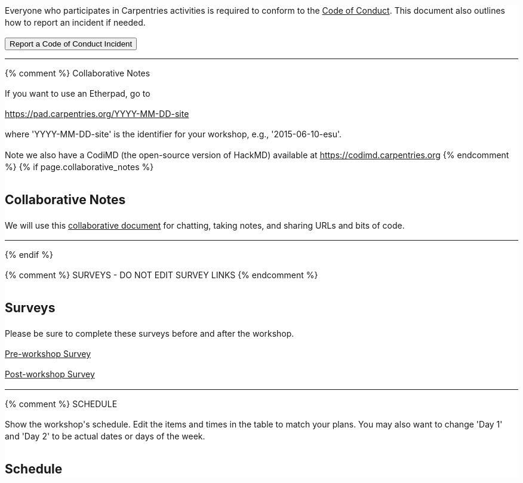 <p>
Everyone who participates in Carpentries activities is required to conform to the <a href="https://docs.carpentries.org/topic_folders/policies/code-of-conduct.html">Code of Conduct</a>. This document also outlines how to report an incident if needed.
</p>

<p class="text-center">
  <a href="https://goo.gl/forms/KoUfO53Za3apOuOK2">
    <button type="button" class="btn btn-info">Report a Code of Conduct Incident</button>
  </a>
</p>
<hr/>


{% comment %}
Collaborative Notes

If you want to use an Etherpad, go to

https://pad.carpentries.org/YYYY-MM-DD-site

where 'YYYY-MM-DD-site' is the identifier for your workshop,
e.g., '2015-06-10-esu'.

Note we also have a CodiMD (the open-source version of HackMD)
available at https://codimd.carpentries.org
{% endcomment %}
{% if page.collaborative_notes %}
<h2 id="collaborative_notes">Collaborative Notes</h2>

<p>
We will use this <a href="{{ page.collaborative_notes }}">collaborative document</a> for chatting, taking notes, and sharing URLs and bits of code.
</p>
<hr/>
{% endif %}


{% comment %}
SURVEYS - DO NOT EDIT SURVEY LINKS
{% endcomment %}
<h2 id="surveys">Surveys</h2>
<p>Please be sure to complete these surveys before and after the workshop.</p>
<p><a href="{{ site.pre_survey }}{{ site.github.project_title }}">Pre-workshop Survey</a></p>
<p><a href="{{ site.post_survey }}{{ site.github.project_title }}">Post-workshop Survey</a></p>

<hr/>


{% comment %}
SCHEDULE

Show the workshop's schedule.  Edit the items and times in the table
to match your plans.  You may also want to change 'Day 1' and 'Day
2' to be actual dates or days of the week.

<h2 id="schedule">Schedule</h2>
